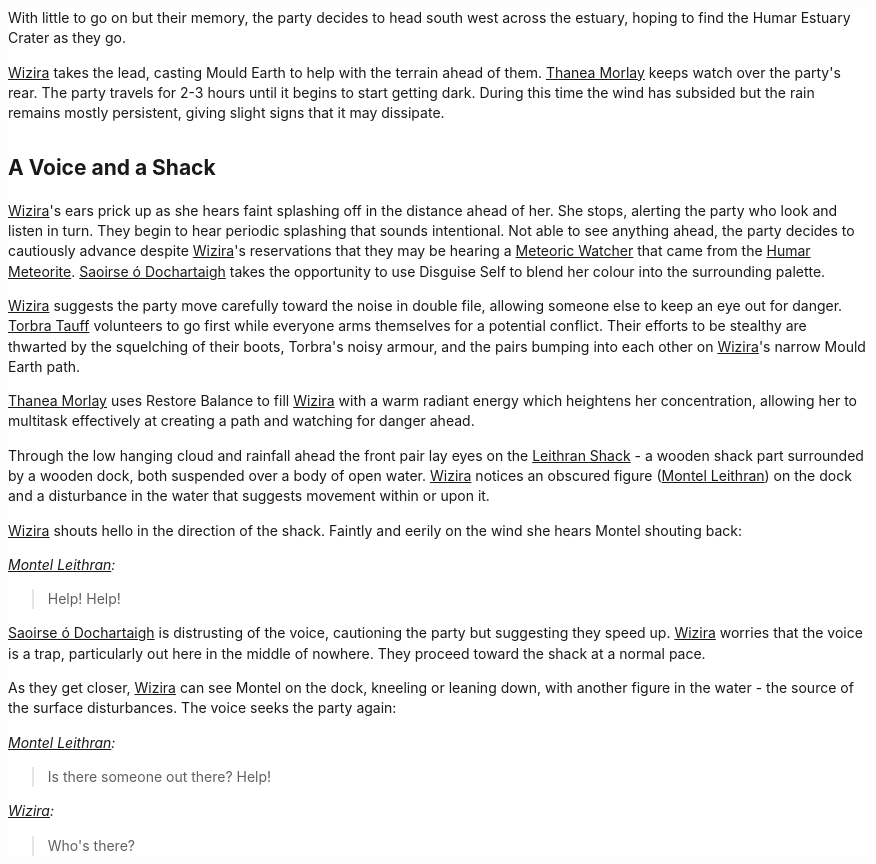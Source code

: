With little to go on but their memory, the party decides to head south west across the estuary, hoping to find the Humar Estuary Crater as they go.

[Wizira](../../characters/wizira.md) takes the lead, casting Mould Earth to help with the terrain ahead of them. [Thanea Morlay](../../characters/thanea-morlay.md) keeps watch over the party's rear. The party travels for 2-3 hours until it begins to start getting dark. During this time the wind has subsided but the rain remains mostly persistent, giving slight signs that it may dissipate.

## A Voice and a Shack

[Wizira](../../characters/wizira.md)'s ears prick up as she hears faint splashing off in the distance ahead of her. She stops, alerting the party who look and listen in turn. They begin to hear periodic splashing that sounds intentional. Not able to see anything ahead, the party decides to cautiously advance despite [Wizira](../../characters/wizira.md)'s reservations that they may be hearing a [Meteoric Watcher](../../creatures/meteoric-watcher.md) that came from the [Humar Meteorite](../../items/meteoric/meteorites/humar-meteorite.md). [Saoirse ó Dochartaigh](../../characters/saoirse-o-dochartaigh.md) takes the opportunity to use Disguise Self to blend her colour into the surrounding palette.

[Wizira](../../characters/wizira.md) suggests the party move carefully toward the noise in double file, allowing someone else to keep an eye out for danger. [Torbra Tauff](../../characters/torbra-tauff.md) volunteers to go first while everyone arms themselves for a potential conflict. Their efforts to be stealthy are thwarted by the squelching of their boots, Torbra's noisy armour, and the pairs bumping into each other on [Wizira](../../characters/wizira.md)'s narrow Mould Earth path.

[Thanea Morlay](../../characters/thanea-morlay.md) uses Restore Balance to fill [Wizira](../../characters/wizira.md) with a warm radiant energy which heightens her concentration, allowing her to multitask effectively at creating a path and watching for danger ahead.

Through the low hanging cloud and rainfall ahead the front pair lay eyes on the [Leithran Shack](../../places/buildings/leithran-shack.md) - a wooden shack part surrounded by a wooden dock, both suspended over a body of open water. [Wizira](../../characters/wizira.md) notices an obscured figure ([Montel Leithran](../../characters/montel-leithran.md)) on the dock and a disturbance in the water that suggests movement within or upon it.

[Wizira](../../characters/wizira.md) shouts hello in the direction of the shack. Faintly and eerily on the wind she hears Montel shouting back:

*[Montel Leithran](../../characters/montel-leithran.md):*

> Help! Help!

[Saoirse ó Dochartaigh](../../characters/saoirse-o-dochartaigh.md) is distrusting of the voice, cautioning the party but suggesting they speed up. [Wizira](../../characters/wizira.md) worries that the voice is a trap, particularly out here in the middle of nowhere. They proceed toward the shack at a normal pace.

As they get closer, [Wizira](../../characters/wizira.md) can see Montel on the dock, kneeling or leaning down, with another figure in the water - the source of the surface disturbances. The voice seeks the party again:

*[Montel Leithran](../../characters/montel-leithran.md):*
> Is there someone out there? Help!

*[Wizira](../../characters/wizira.md):*
> Who's there?
